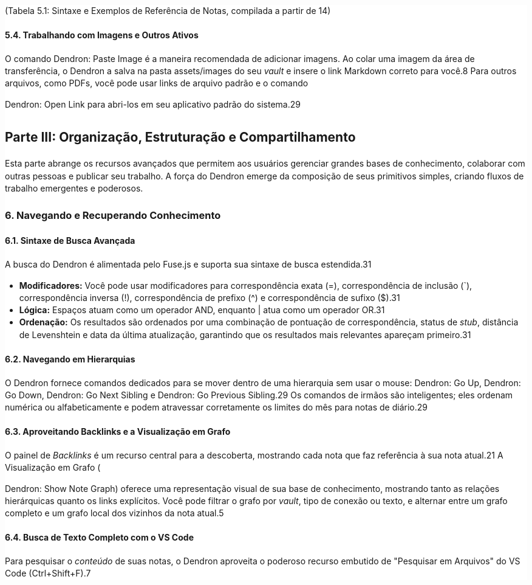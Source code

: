 (Tabela 5.1: Sintaxe e Exemplos de Referência de Notas, compilada a partir de 14)

#### **5.4. Trabalhando com Imagens e Outros Ativos**

O comando Dendron: Paste Image é a maneira recomendada de adicionar imagens. Ao colar uma imagem da área de transferência, o Dendron a salva na pasta assets/images do seu _vault_ e insere o link Markdown correto para você.8 Para outros arquivos, como PDFs, você pode usar links de arquivo padrão e o comando

Dendron: Open Link para abri-los em seu aplicativo padrão do sistema.29

## **Parte III: Organização, Estruturação e Compartilhamento**

Esta parte abrange os recursos avançados que permitem aos usuários gerenciar grandes bases de conhecimento, colaborar com outras pessoas e publicar seu trabalho. A força do Dendron emerge da composição de seus primitivos simples, criando fluxos de trabalho emergentes e poderosos.

### **6\. Navegando e Recuperando Conhecimento**

#### **6.1. Sintaxe de Busca Avançada**

A busca do Dendron é alimentada pelo Fuse.js e suporta sua sintaxe de busca estendida.31

* **Modificadores:** Você pode usar modificadores para correspondência exata (=), correspondência de inclusão (\`), correspondência inversa (\!), correspondência de prefixo (^) e correspondência de sufixo ($).31
* **Lógica:** Espaços atuam como um operador AND, enquanto | atua como um operador OR.31
* **Ordenação:** Os resultados são ordenados por uma combinação de pontuação de correspondência, status de _stub_, distância de Levenshtein e data da última atualização, garantindo que os resultados mais relevantes apareçam primeiro.31

#### **6.2. Navegando em Hierarquias**

O Dendron fornece comandos dedicados para se mover dentro de uma hierarquia sem usar o mouse: Dendron: Go Up, Dendron: Go Down, Dendron: Go Next Sibling e Dendron: Go Previous Sibling.29 Os comandos de irmãos são inteligentes; eles ordenam numérica ou alfabeticamente e podem atravessar corretamente os limites do mês para notas de diário.29

#### **6.3. Aproveitando Backlinks e a Visualização em Grafo**

O painel de _Backlinks_ é um recurso central para a descoberta, mostrando cada nota que faz referência à sua nota atual.21 A Visualização em Grafo (

Dendron: Show Note Graph) oferece uma representação visual de sua base de conhecimento, mostrando tanto as relações hierárquicas quanto os links explícitos. Você pode filtrar o grafo por _vault_, tipo de conexão ou texto, e alternar entre um grafo completo e um grafo local dos vizinhos da nota atual.5

#### **6.4. Busca de Texto Completo com o VS Code**

Para pesquisar o _conteúdo_ de suas notas, o Dendron aproveita o poderoso recurso embutido de "Pesquisar em Arquivos" do VS Code (Ctrl+Shift+F).7
